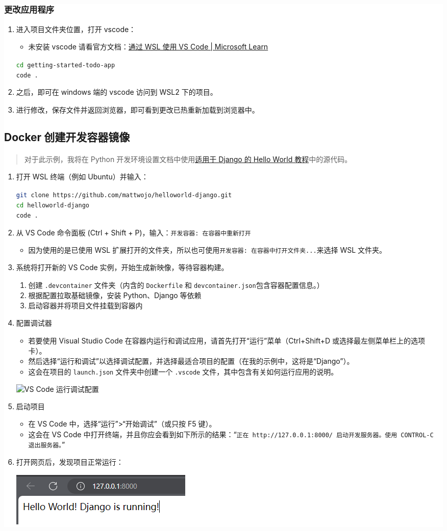 ### 更改应用程序

1. 进入项目文件夹位置，打开 vscode：

   - 未安装 vscode 请看官方文档：[通过 WSL 使用 VS Code | Microsoft Learn](https://learn.microsoft.com/zh-cn/windows/wsl/tutorials/wsl-vscode)

   ```bash
   cd getting-started-todo-app
   code .
   ```

2. 之后，即可在 windows 端的 vscode 访问到 WSL2 下的项目。

3. 进行修改，保存文件并返回浏览器，即可看到更改已热重新加载到浏览器中。



## Docker 创建开发容器镜像

> 对于此示例，我将在 Python 开发环境设置文档中使用[适用于 Django 的 Hello World 教程](https://learn.microsoft.com/zh-cn/windows/python/web-frameworks#hello-world-tutorial-for-django)中的源代码。

1. 打开 WSL 终端（例如 Ubuntu）并输入：

   ```bash
   git clone https://github.com/mattwojo/helloworld-django.git
   cd helloworld-django
   code .
   ```

2. 从 VS Code 命令面板 (Ctrl + Shift + P)，输入：`开发容器: 在容器中重新打开`

   - 因为使用的是已使用 WSL 扩展打开的文件夹，所以也可使用`开发容器: 在容器中打开文件夹...`来选择 WSL 文件夹。

3. 系统将打开新的 VS Code 实例，开始生成新映像，等待容器构建。 

   1. 创建 `.devcontainer` 文件夹（内含的 `Dockerfile` 和 `devcontainer.json`包含容器配置信息。）
   2. 根据配置拉取基础镜像，安装 Python、Django 等依赖
   3. 启动容器并将项目文件挂载到容器内

4. 配置调试器

   - 若要使用 Visual Studio Code 在容器内运行和调试应用，请首先打开“运行”菜单（Ctrl+Shift+D 或选择最左侧菜单栏上的选项卡）。 
   - 然后选择“运行和调试”以选择调试配置，并选择最适合项目的配置（在我的示例中，这将是“Django”）。 
   - 这会在项目的 `launch.json` 文件夹中创建一个 `.vscode` 文件，其中包含有关如何运行应用的说明。

   ![VS Code 运行调试配置](https://learn.microsoft.com/zh-cn/windows/wsl/media/vscode-run-config.png)

5. 启动项目

   - 在 VS Code 中，选择“运行”>“开始调试”（或只按 F5 键）。 
   - 这会在 VS Code 中打开终端，并且你应会看到如下所示的结果：“`正在 http://127.0.0.1:8000/ 启动开发服务器。使用 CONTROL-C 退出服务器。`”

6. 打开网页后，发现项目正常运行：

   ![image-20250304210447853](./assets/image-20250304210447853.png)
